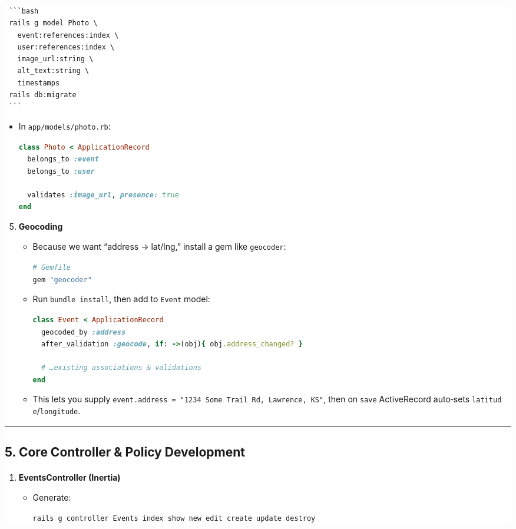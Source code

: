      ```bash
     rails g model Photo \
       event:references:index \
       user:references:index \
       image_url:string \
       alt_text:string \
       timestamps
     rails db:migrate
     ```

   - In `app/models/photo.rb`:

     ```ruby
     class Photo < ApplicationRecord
       belongs_to :event
       belongs_to :user

       validates :image_url, presence: true
     end
     ```

5. **Geocoding**

   - Because we want “address → lat/lng,” install a gem like `geocoder`:

     ```ruby
     # Gemfile
     gem "geocoder"
     ```

   - Run `bundle install`, then add to `Event` model:

     ```ruby
     class Event < ApplicationRecord
       geocoded_by :address
       after_validation :geocode, if: ->(obj){ obj.address_changed? }

       # …existing associations & validations
     end
     ```

   - This lets you supply `event.address = "1234 Some Trail Rd, Lawrence, KS"`, then on `save` ActiveRecord auto‐sets `latitude`/`longitude`.

---

## 5. Core Controller & Policy Development

1. **EventsController (Inertia)**

   - Generate:

     ```bash
     rails g controller Events index show new edit create update destroy
     ```

